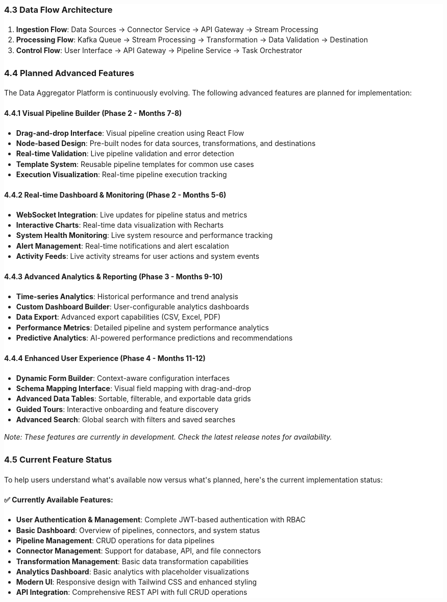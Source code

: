 ### 4.3 Data Flow Architecture

1. **Ingestion Flow**: Data Sources → Connector Service → API Gateway → Stream Processing
2. **Processing Flow**: Kafka Queue → Stream Processing → Transformation → Data Validation → Destination
3. **Control Flow**: User Interface → API Gateway → Pipeline Service → Task Orchestrator

### 4.4 Planned Advanced Features

The Data Aggregator Platform is continuously evolving. The following advanced features are planned for implementation:

#### 4.4.1 Visual Pipeline Builder (Phase 2 - Months 7-8)
- **Drag-and-drop Interface**: Visual pipeline creation using React Flow
- **Node-based Design**: Pre-built nodes for data sources, transformations, and destinations
- **Real-time Validation**: Live pipeline validation and error detection
- **Template System**: Reusable pipeline templates for common use cases
- **Execution Visualization**: Real-time pipeline execution tracking

#### 4.4.2 Real-time Dashboard & Monitoring (Phase 2 - Months 5-6)
- **WebSocket Integration**: Live updates for pipeline status and metrics
- **Interactive Charts**: Real-time data visualization with Recharts
- **System Health Monitoring**: Live system resource and performance tracking
- **Alert Management**: Real-time notifications and alert escalation
- **Activity Feeds**: Live activity streams for user actions and system events

#### 4.4.3 Advanced Analytics & Reporting (Phase 3 - Months 9-10)
- **Time-series Analytics**: Historical performance and trend analysis
- **Custom Dashboard Builder**: User-configurable analytics dashboards
- **Data Export**: Advanced export capabilities (CSV, Excel, PDF)
- **Performance Metrics**: Detailed pipeline and system performance analytics
- **Predictive Analytics**: AI-powered performance predictions and recommendations

#### 4.4.4 Enhanced User Experience (Phase 4 - Months 11-12)
- **Dynamic Form Builder**: Context-aware configuration interfaces
- **Schema Mapping Interface**: Visual field mapping with drag-and-drop
- **Advanced Data Tables**: Sortable, filterable, and exportable data grids
- **Guided Tours**: Interactive onboarding and feature discovery
- **Advanced Search**: Global search with filters and saved searches

*Note: These features are currently in development. Check the latest release notes for availability.*

### 4.5 Current Feature Status

To help users understand what's available now versus what's planned, here's the current implementation status:

#### ✅ **Currently Available Features:**
- **User Authentication & Management**: Complete JWT-based authentication with RBAC
- **Basic Dashboard**: Overview of pipelines, connectors, and system status
- **Pipeline Management**: CRUD operations for data pipelines
- **Connector Management**: Support for database, API, and file connectors
- **Transformation Management**: Basic data transformation capabilities
- **Analytics Dashboard**: Basic analytics with placeholder visualizations
- **Modern UI**: Responsive design with Tailwind CSS and enhanced styling
- **API Integration**: Comprehensive REST API with full CRUD operations
